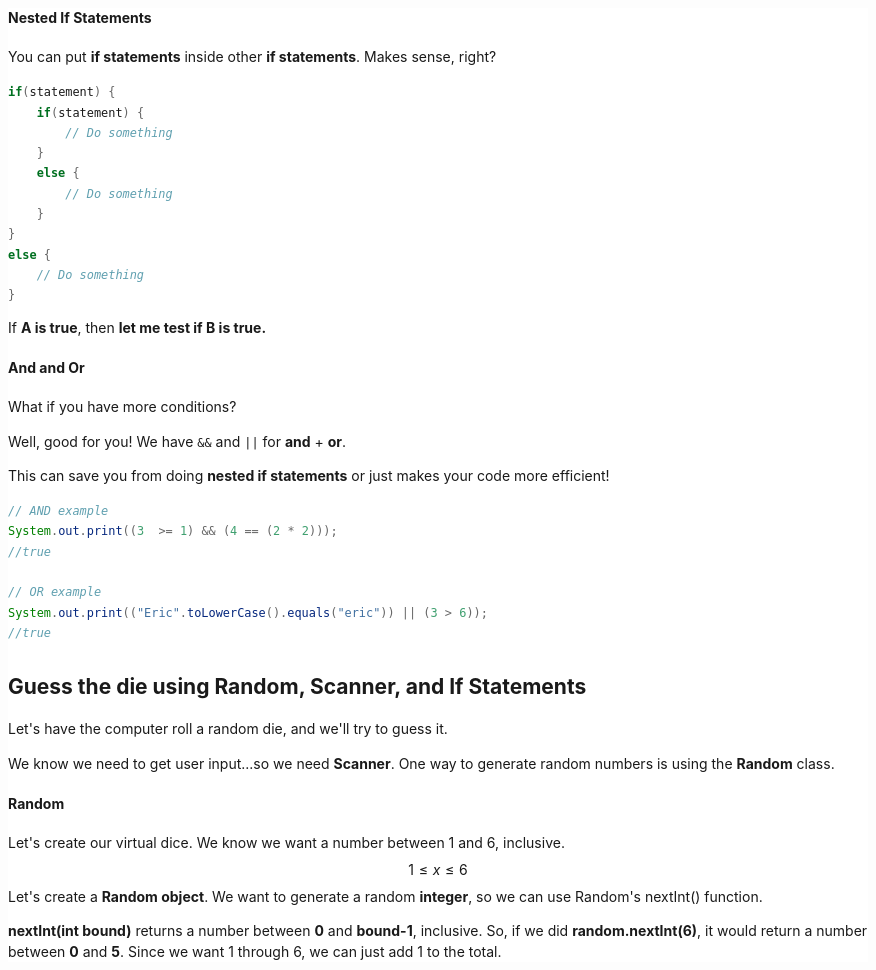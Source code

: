 #### Nested If Statements

You can put **if statements** inside other **if statements**. Makes sense, right?

```java
if(statement) {
	if(statement) {
		// Do something
	}
	else {
		// Do something
	}
}
else {
    // Do something
}
```

If **A is true**, then **let me test if B is true.**

#### And and Or

What if you have more conditions?

Well, good for you! We have `&&` and `||` for **and** + **or**.

This can save you from doing **nested if statements** or just makes your code more efficient!

```java
// AND example
System.out.print((3  >= 1) && (4 == (2 * 2))); 
//true 

// OR example
System.out.print(("Eric".toLowerCase().equals("eric")) || (3 > 6));
//true
```

## Guess the die using Random, Scanner, and If Statements

Let's have the computer roll a random die, and we'll try to guess it. 

We know we need to get user input...so we need **Scanner**. One way to generate random numbers is using the **Random** class.

#### Random

Let's create our virtual dice. We know we want a number between 1 and 6, inclusive. 
$$
1 \leq x \leq 6
$$
Let's create a **Random object**. We want to generate a random **integer**, so we can use Random's nextInt() function.

**nextInt(int bound)** returns a number between **0** and **bound-1**, inclusive. So, if we did **random.nextInt(6)**, it would return a number between **0** and **5**. Since we want 1 through 6, we can just add 1 to the total.
